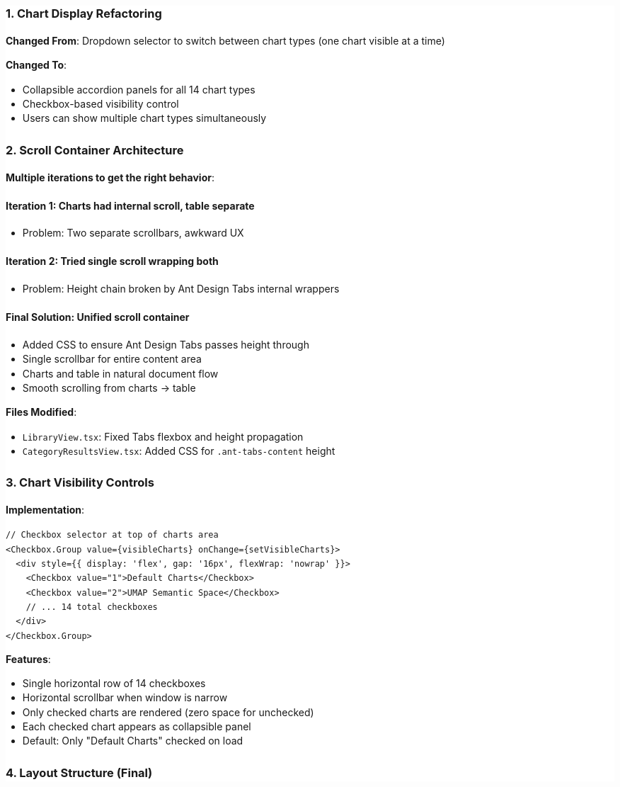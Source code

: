 ### 1. Chart Display Refactoring

**Changed From**: Dropdown selector to switch between chart types (one chart visible at a time)

**Changed To**:
- Collapsible accordion panels for all 14 chart types
- Checkbox-based visibility control
- Users can show multiple chart types simultaneously

### 2. Scroll Container Architecture

**Multiple iterations to get the right behavior**:

#### Iteration 1: Charts had internal scroll, table separate
- Problem: Two separate scrollbars, awkward UX

#### Iteration 2: Tried single scroll wrapping both
- Problem: Height chain broken by Ant Design Tabs internal wrappers

#### Final Solution: Unified scroll container
- Added CSS to ensure Ant Design Tabs passes height through
- Single scrollbar for entire content area
- Charts and table in natural document flow
- Smooth scrolling from charts → table

**Files Modified**:
- `LibraryView.tsx`: Fixed Tabs flexbox and height propagation
- `CategoryResultsView.tsx`: Added CSS for `.ant-tabs-content` height

### 3. Chart Visibility Controls

**Implementation**:
```tsx
// Checkbox selector at top of charts area
<Checkbox.Group value={visibleCharts} onChange={setVisibleCharts}>
  <div style={{ display: 'flex', gap: '16px', flexWrap: 'nowrap' }}>
    <Checkbox value="1">Default Charts</Checkbox>
    <Checkbox value="2">UMAP Semantic Space</Checkbox>
    // ... 14 total checkboxes
  </div>
</Checkbox.Group>
```

**Features**:
- Single horizontal row of 14 checkboxes
- Horizontal scrollbar when window is narrow
- Only checked charts are rendered (zero space for unchecked)
- Each checked chart appears as collapsible panel
- Default: Only "Default Charts" checked on load

### 4. Layout Structure (Final)
